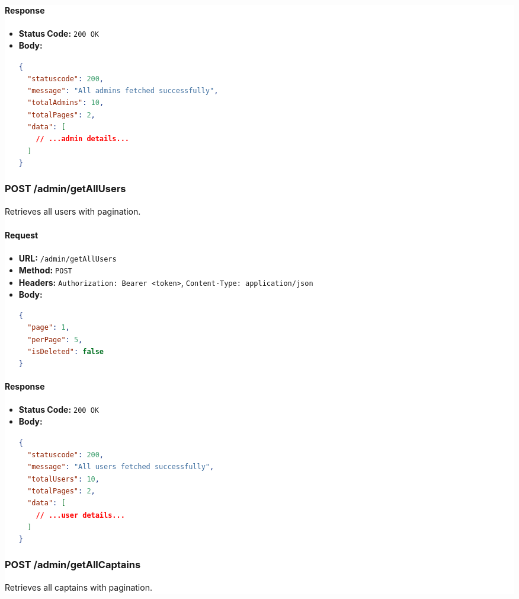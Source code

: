 #### Response

- **Status Code:** `200 OK`
- **Body:**
  ```json
  {
    "statuscode": 200,
    "message": "All admins fetched successfully",
    "totalAdmins": 10,
    "totalPages": 2,
    "data": [
      // ...admin details...
    ]
  }
  ```

### POST /admin/getAllUsers

Retrieves all users with pagination.

#### Request

- **URL:** `/admin/getAllUsers`
- **Method:** `POST`
- **Headers:** `Authorization: Bearer <token>`, `Content-Type: application/json`
- **Body:**
  ```json
  {
    "page": 1,
    "perPage": 5,
    "isDeleted": false
  }
  ```

#### Response

- **Status Code:** `200 OK`
- **Body:**
  ```json
  {
    "statuscode": 200,
    "message": "All users fetched successfully",
    "totalUsers": 10,
    "totalPages": 2,
    "data": [
      // ...user details...
    ]
  }
  ```

### POST /admin/getAllCaptains

Retrieves all captains with pagination.
